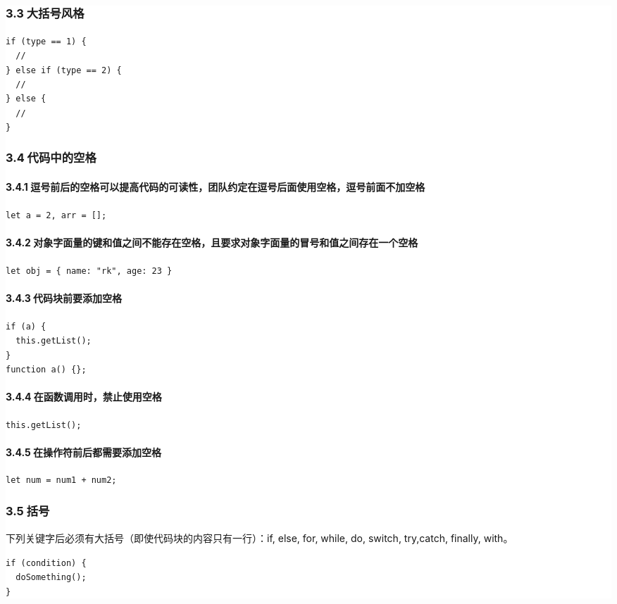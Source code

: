 ### 3.3 大括号风格

```
if (type == 1) {
  //
} else if (type == 2) {
  //
} else {
  //
}
```

### 3.4 代码中的空格

#### 3.4.1 逗号前后的空格可以提高代码的可读性，团队约定在逗号后面使用空格，逗号前面不加空格

```
let a = 2, arr = [];
```

#### 3.4.2 对象字面量的键和值之间不能存在空格，且要求对象字面量的冒号和值之间存在一个空格

```
let obj = { name: "rk", age: 23 }
```

#### 3.4.3 代码块前要添加空格

```
if (a) {
  this.getList();
}
function a() {};
```

#### 3.4.4 在函数调用时，禁止使用空格

```
this.getList();
```

#### 3.4.5 在操作符前后都需要添加空格

```
let num = num1 + num2;
```

### 3.5 括号

下列关键字后必须有大括号（即使代码块的内容只有一行）：if, else, for, while, do, switch, try,catch, finally, with。

```
if (condition) {
  doSomething();
}
```
